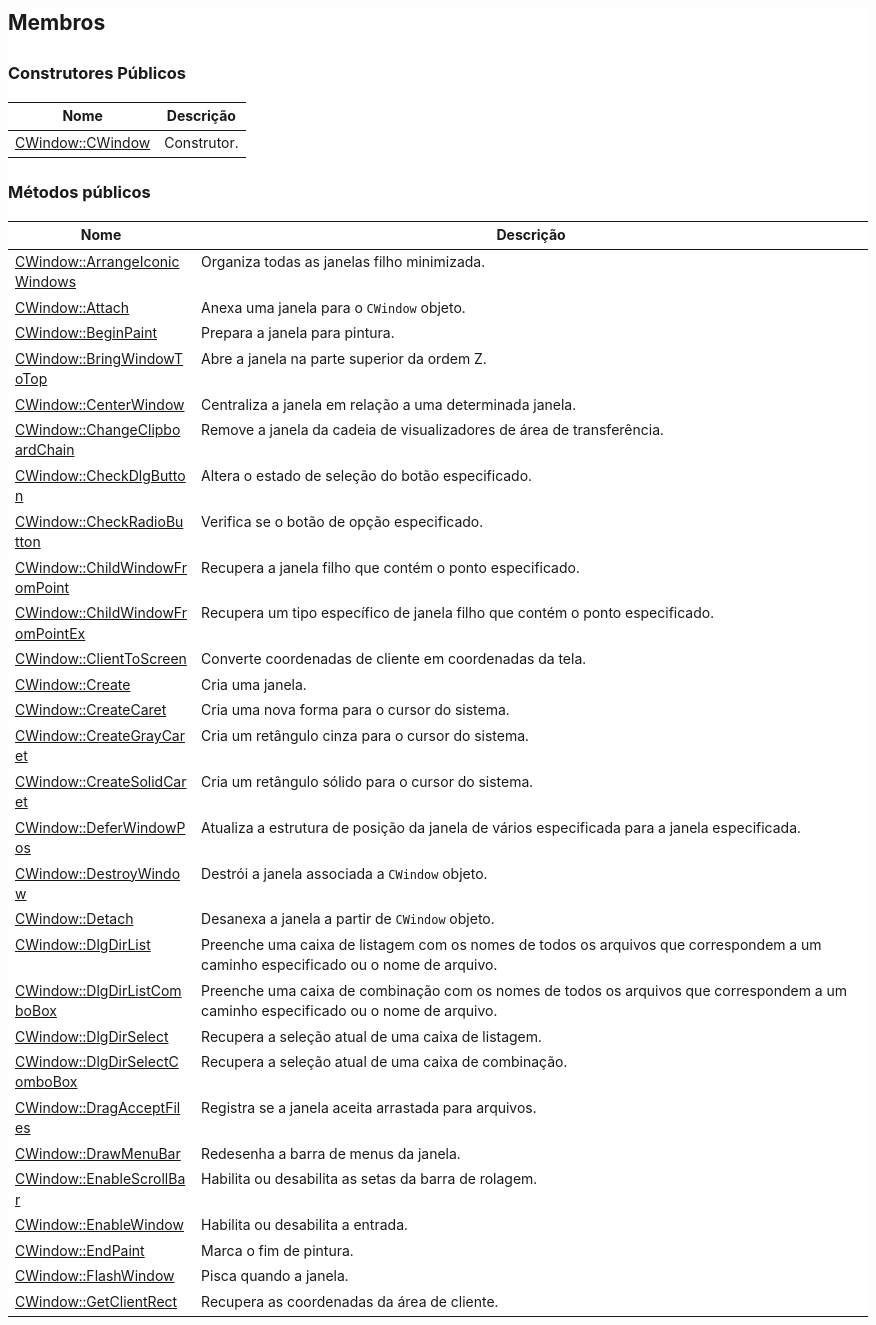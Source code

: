 ## <a name="members"></a>Membros

### <a name="public-constructors"></a>Construtores Públicos

|Nome|Descrição|
|----------|-----------------|
|[CWindow::CWindow](#cwindow)|Construtor.|

### <a name="public-methods"></a>Métodos públicos

|Nome|Descrição|
|----------|-----------------|
|[CWindow::ArrangeIconicWindows](#arrangeiconicwindows)|Organiza todas as janelas filho minimizada.|
|[CWindow::Attach](#attach)|Anexa uma janela para o `CWindow` objeto.|
|[CWindow::BeginPaint](#beginpaint)|Prepara a janela para pintura.|
|[CWindow::BringWindowToTop](#bringwindowtotop)|Abre a janela na parte superior da ordem Z.|
|[CWindow::CenterWindow](#centerwindow)|Centraliza a janela em relação a uma determinada janela.|
|[CWindow::ChangeClipboardChain](#changeclipboardchain)|Remove a janela da cadeia de visualizadores de área de transferência.|
|[CWindow::CheckDlgButton](#checkdlgbutton)|Altera o estado de seleção do botão especificado.|
|[CWindow::CheckRadioButton](#checkradiobutton)|Verifica se o botão de opção especificado.|
|[CWindow::ChildWindowFromPoint](#childwindowfrompoint)|Recupera a janela filho que contém o ponto especificado.|
|[CWindow::ChildWindowFromPointEx](#childwindowfrompointex)|Recupera um tipo específico de janela filho que contém o ponto especificado.|
|[CWindow::ClientToScreen](#clienttoscreen)|Converte coordenadas de cliente em coordenadas da tela.|
|[CWindow::Create](#create)|Cria uma janela.|
|[CWindow::CreateCaret](#createcaret)|Cria uma nova forma para o cursor do sistema.|
|[CWindow::CreateGrayCaret](#creategraycaret)|Cria um retângulo cinza para o cursor do sistema.|
|[CWindow::CreateSolidCaret](#createsolidcaret)|Cria um retângulo sólido para o cursor do sistema.|
|[CWindow::DeferWindowPos](#deferwindowpos)|Atualiza a estrutura de posição da janela de vários especificada para a janela especificada.|
|[CWindow::DestroyWindow](#destroywindow)|Destrói a janela associada a `CWindow` objeto.|
|[CWindow::Detach](#detach)|Desanexa a janela a partir de `CWindow` objeto.|
|[CWindow::DlgDirList](#dlgdirlist)|Preenche uma caixa de listagem com os nomes de todos os arquivos que correspondem a um caminho especificado ou o nome de arquivo.|
|[CWindow::DlgDirListComboBox](#dlgdirlistcombobox)|Preenche uma caixa de combinação com os nomes de todos os arquivos que correspondem a um caminho especificado ou o nome de arquivo.|
|[CWindow::DlgDirSelect](#dlgdirselect)|Recupera a seleção atual de uma caixa de listagem.|
|[CWindow::DlgDirSelectComboBox](#dlgdirselectcombobox)|Recupera a seleção atual de uma caixa de combinação.|
|[CWindow::DragAcceptFiles](#dragacceptfiles)|Registra se a janela aceita arrastada para arquivos.|
|[CWindow::DrawMenuBar](#drawmenubar)|Redesenha a barra de menus da janela.|
|[CWindow::EnableScrollBar](#enablescrollbar)|Habilita ou desabilita as setas da barra de rolagem.|
|[CWindow::EnableWindow](#enablewindow)|Habilita ou desabilita a entrada.|
|[CWindow::EndPaint](#endpaint)|Marca o fim de pintura.|
|[CWindow::FlashWindow](#flashwindow)|Pisca quando a janela.|
|[CWindow::GetClientRect](#getclientrect)|Recupera as coordenadas da área de cliente.|